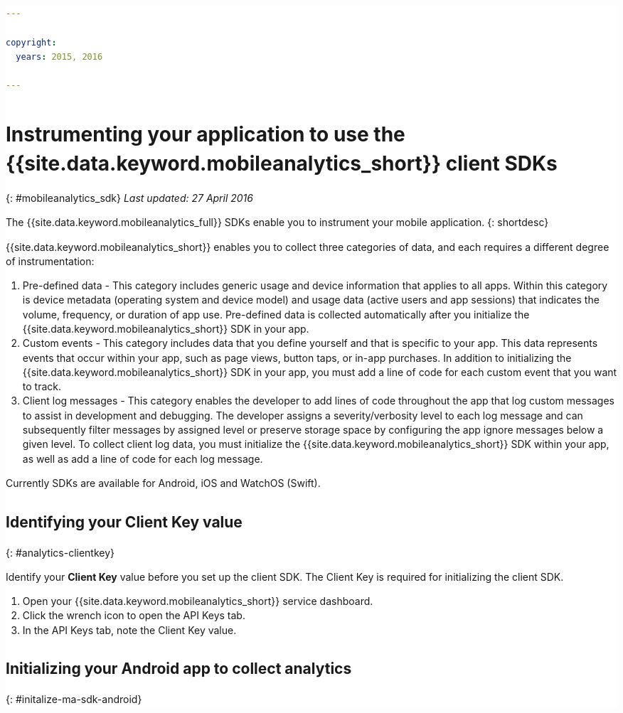 ```yaml
---

copyright:
  years: 2015, 2016

---
```


# Instrumenting your application to use the {{site.data.keyword.mobileanalytics_short}} client SDKs
{: #mobileanalytics_sdk}
*Last updated: 27 April 2016*

The {{site.data.keyword.mobileanalytics_full}} SDKs enable you to instrument your mobile application.
{: shortdesc}

{{site.data.keyword.mobileanalytics_short}} enables you to collect three categories of data, and each requires a different degree of instrumentation:

1.  Pre-defined data - This category includes generic usage and device information that applies to all apps. Within this category is device metadata (operating system and device model) and usage data (active users and app sessions) that indicates the volume, frequency, or duration of app use. Pre-defined data is collected automatically after you initialize the {{site.data.keyword.mobileanalytics_short}} SDK in your app.
2. Custom events - This category includes data that you define yourself and that is specific to your app. This data represents events that occur within your app, such as page views, button taps, or in-app purchases. In addition to initializing the {{site.data.keyword.mobileanalytics_short}} SDK in your app, you must add a line of code for each custom event that you want to track.
3. Client log messages - This category enables the developer to add lines of code throughout the app that log custom messages to assist in development and debugging. The developer assigns a severity/verbosity level to each log message and can subsequently filter messages by assigned level or preserve storage space by configuring the app ignore messages below a given level. To collect client log data, you must initialize the {{site.data.keyword.mobileanalytics_short}} SDK within your app, as well as add a line of code for each log message.

Currently SDKs are available for Android, iOS and WatchOS (Swift).

## Identifying your Client Key value
{: #analytics-clientkey}

Identify your **Client Key** value before you set up the client SDK. The Client Key is required for initializing the client SDK.
1. Open your {{site.data.keyword.mobileanalytics_short}} service dashboard.
2. Click the wrench icon to open the API Keys tab.
3. In the API Keys tab, note the Client Key value.


## Initializing your Android app to collect analytics
{: #initalize-ma-sdk-android}
